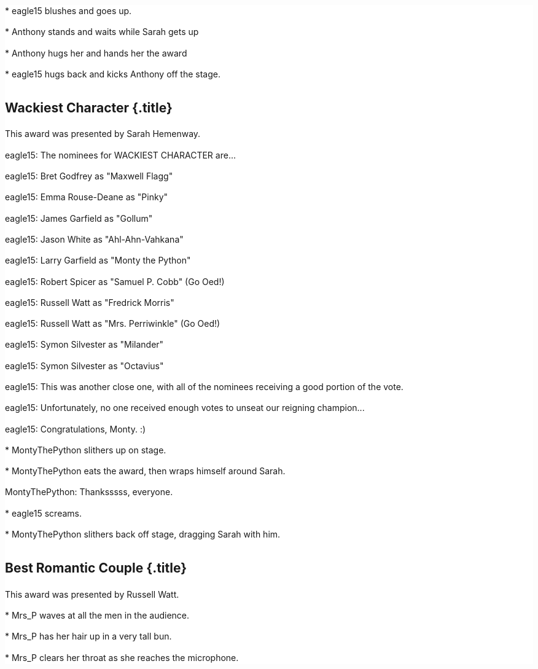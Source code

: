 \* eagle15 blushes and goes up.

\* Anthony stands and waits while Sarah gets up

\* Anthony hugs her and hands her the award

\* eagle15 hugs back and kicks Anthony off the stage.

Wackiest Character {.title}
------------------

This award was presented by Sarah Hemenway.

eagle15: The nominees for WACKIEST CHARACTER are...

eagle15: Bret Godfrey as "Maxwell Flagg"

eagle15: Emma Rouse-Deane as "Pinky"

eagle15: James Garfield as "Gollum"

eagle15: Jason White as "Ahl-Ahn-Vahkana"

eagle15: Larry Garfield as "Monty the Python"

eagle15: Robert Spicer as "Samuel P. Cobb" (Go Oed!)

eagle15: Russell Watt as "Fredrick Morris"

eagle15: Russell Watt as "Mrs. Perriwinkle" (Go Oed!)

eagle15: Symon Silvester as "Milander"

eagle15: Symon Silvester as "Octavius"

eagle15: This was another close one, with all of the nominees receiving
a good portion of the vote.

eagle15: Unfortunately, no one received enough votes to unseat our
reigning champion...

eagle15: Congratulations, Monty. :)

\* MontyThePython slithers up on stage.

\* MontyThePython eats the award, then wraps himself around Sarah.

MontyThePython: Thanksssss, everyone.

\* eagle15 screams.

\* MontyThePython slithers back off stage, dragging Sarah with him.

Best Romantic Couple {.title}
--------------------

This award was presented by Russell Watt.

\* Mrs\_P waves at all the men in the audience.

\* Mrs\_P has her hair up in a very tall bun.

\* Mrs\_P clears her throat as she reaches the microphone.
